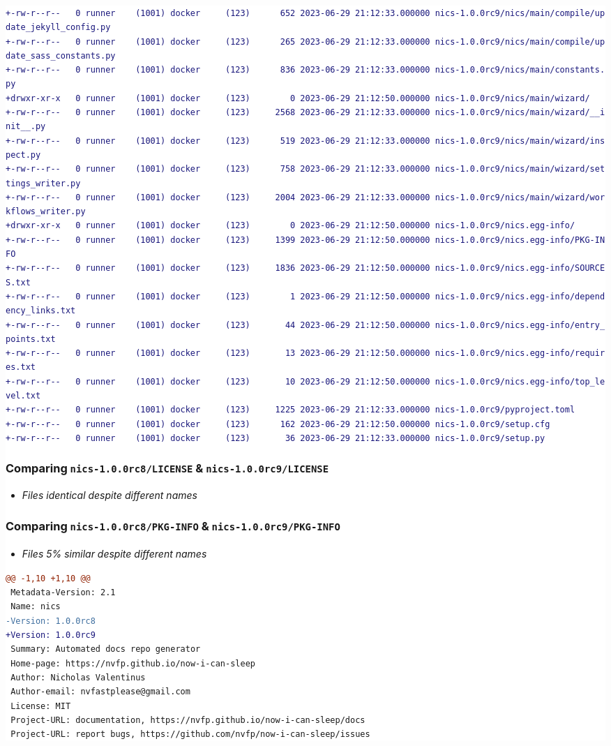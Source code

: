 ```diff
+-rw-r--r--   0 runner    (1001) docker     (123)      652 2023-06-29 21:12:33.000000 nics-1.0.0rc9/nics/main/compile/update_jekyll_config.py
+-rw-r--r--   0 runner    (1001) docker     (123)      265 2023-06-29 21:12:33.000000 nics-1.0.0rc9/nics/main/compile/update_sass_constants.py
+-rw-r--r--   0 runner    (1001) docker     (123)      836 2023-06-29 21:12:33.000000 nics-1.0.0rc9/nics/main/constants.py
+drwxr-xr-x   0 runner    (1001) docker     (123)        0 2023-06-29 21:12:50.000000 nics-1.0.0rc9/nics/main/wizard/
+-rw-r--r--   0 runner    (1001) docker     (123)     2568 2023-06-29 21:12:33.000000 nics-1.0.0rc9/nics/main/wizard/__init__.py
+-rw-r--r--   0 runner    (1001) docker     (123)      519 2023-06-29 21:12:33.000000 nics-1.0.0rc9/nics/main/wizard/inspect.py
+-rw-r--r--   0 runner    (1001) docker     (123)      758 2023-06-29 21:12:33.000000 nics-1.0.0rc9/nics/main/wizard/settings_writer.py
+-rw-r--r--   0 runner    (1001) docker     (123)     2004 2023-06-29 21:12:33.000000 nics-1.0.0rc9/nics/main/wizard/workflows_writer.py
+drwxr-xr-x   0 runner    (1001) docker     (123)        0 2023-06-29 21:12:50.000000 nics-1.0.0rc9/nics.egg-info/
+-rw-r--r--   0 runner    (1001) docker     (123)     1399 2023-06-29 21:12:50.000000 nics-1.0.0rc9/nics.egg-info/PKG-INFO
+-rw-r--r--   0 runner    (1001) docker     (123)     1836 2023-06-29 21:12:50.000000 nics-1.0.0rc9/nics.egg-info/SOURCES.txt
+-rw-r--r--   0 runner    (1001) docker     (123)        1 2023-06-29 21:12:50.000000 nics-1.0.0rc9/nics.egg-info/dependency_links.txt
+-rw-r--r--   0 runner    (1001) docker     (123)       44 2023-06-29 21:12:50.000000 nics-1.0.0rc9/nics.egg-info/entry_points.txt
+-rw-r--r--   0 runner    (1001) docker     (123)       13 2023-06-29 21:12:50.000000 nics-1.0.0rc9/nics.egg-info/requires.txt
+-rw-r--r--   0 runner    (1001) docker     (123)       10 2023-06-29 21:12:50.000000 nics-1.0.0rc9/nics.egg-info/top_level.txt
+-rw-r--r--   0 runner    (1001) docker     (123)     1225 2023-06-29 21:12:33.000000 nics-1.0.0rc9/pyproject.toml
+-rw-r--r--   0 runner    (1001) docker     (123)      162 2023-06-29 21:12:50.000000 nics-1.0.0rc9/setup.cfg
+-rw-r--r--   0 runner    (1001) docker     (123)       36 2023-06-29 21:12:33.000000 nics-1.0.0rc9/setup.py
```

### Comparing `nics-1.0.0rc8/LICENSE` & `nics-1.0.0rc9/LICENSE`

 * *Files identical despite different names*

### Comparing `nics-1.0.0rc8/PKG-INFO` & `nics-1.0.0rc9/PKG-INFO`

 * *Files 5% similar despite different names*

```diff
@@ -1,10 +1,10 @@
 Metadata-Version: 2.1
 Name: nics
-Version: 1.0.0rc8
+Version: 1.0.0rc9
 Summary: Automated docs repo generator
 Home-page: https://nvfp.github.io/now-i-can-sleep
 Author: Nicholas Valentinus
 Author-email: nvfastplease@gmail.com
 License: MIT
 Project-URL: documentation, https://nvfp.github.io/now-i-can-sleep/docs
 Project-URL: report bugs, https://github.com/nvfp/now-i-can-sleep/issues
```
